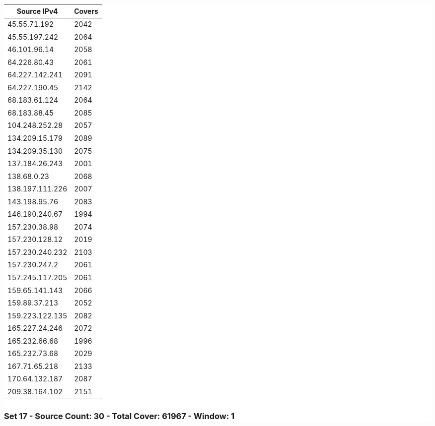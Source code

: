 | Source IPv4 | Covers |
| --- | --- |
| 45.55.71.192 | 2042 |
| 45.55.197.242 | 2064 |
| 46.101.96.14 | 2058 |
| 64.226.80.43 | 2061 |
| 64.227.142.241 | 2091 |
| 64.227.190.45 | 2142 |
| 68.183.61.124 | 2064 |
| 68.183.88.45 | 2085 |
| 104.248.252.28 | 2057 |
| 134.209.15.179 | 2089 |
| 134.209.35.130 | 2075 |
| 137.184.26.243 | 2001 |
| 138.68.0.23 | 2068 |
| 138.197.111.226 | 2007 |
| 143.198.95.76 | 2083 |
| 146.190.240.67 | 1994 |
| 157.230.38.98 | 2074 |
| 157.230.128.12 | 2019 |
| 157.230.240.232 | 2103 |
| 157.230.247.2 | 2061 |
| 157.245.117.205 | 2061 |
| 159.65.141.143 | 2066 |
| 159.89.37.213 | 2052 |
| 159.223.122.135 | 2082 |
| 165.227.24.246 | 2072 |
| 165.232.66.68 | 1996 |
| 165.232.73.68 | 2029 |
| 167.71.65.218 | 2133 |
| 170.64.132.187 | 2087 |
| 209.38.164.102 | 2151 |
### Set 17 - Source Count: 30 - Total Cover: 61967 - Window: 1
